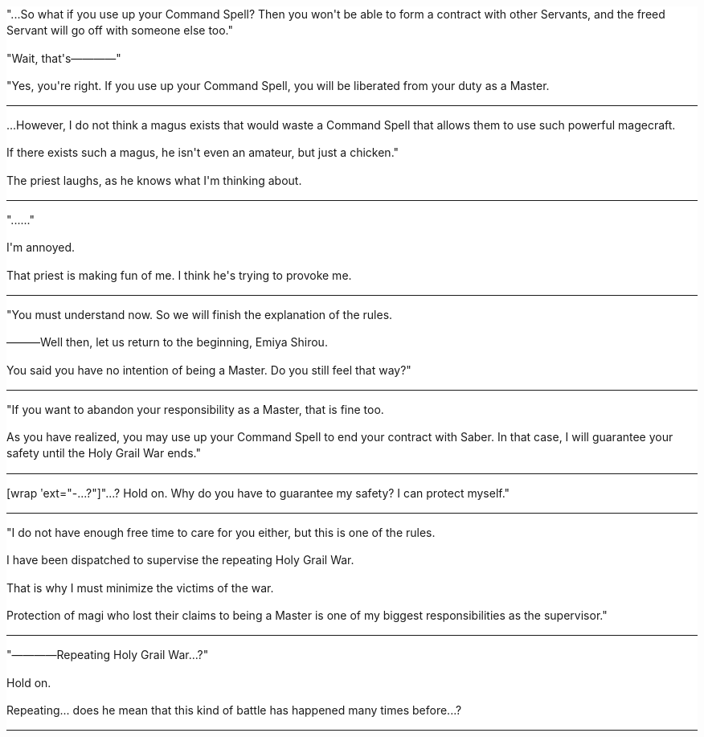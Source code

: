 "...So what if you use up your Command Spell? Then you won't be able to form a contract with other Servants, and the freed Servant will go off with someone else too."  
  
"Wait, that's――――"  
  
"Yes, you're right. If you use up your Command Spell, you will be liberated from your duty as a Master.  
  
---  
  
...However, I do not think a magus exists that would waste a Command Spell that allows them to use such powerful magecraft.  
  
If there exists such a magus, he isn't even an amateur, but just a chicken."  
  
The priest laughs, as he knows what I'm thinking about.  
  
---  
  
"......"  
  
I'm annoyed.  
  
That priest is making fun of me. I think he's trying to provoke me.  
  
---  
  
"You must understand now. So we will finish the explanation of the rules.  
  
―――Well then, let us return to the beginning, Emiya Shirou.  
  
You said you have no intention of being a Master. Do you still feel that way?"  
  
---  
  
"If you want to abandon your responsibility as a Master, that is fine too.  
  
As you have realized, you may use up your Command Spell to end your contract with Saber. In that case, I will guarantee your safety until the Holy Grail War ends."  
  
---  
  
[wrap ʹext="-...?"]"...? Hold on. Why do you have to guarantee my safety? I can protect myself."  
  
---  
  
"I do not have enough free time to care for you either, but this is one of the rules.  
  
I have been dispatched to supervise the repeating Holy Grail War.  
  
That is why I must minimize the victims of the war.  
  
Protection of magi who lost their claims to being a Master is one of my biggest responsibilities as the supervisor."  
  
---  
  
"――――Repeating Holy Grail War...?"  
  
Hold on.  
  
Repeating... does he mean that this kind of battle has happened many times before...?  
  
---  